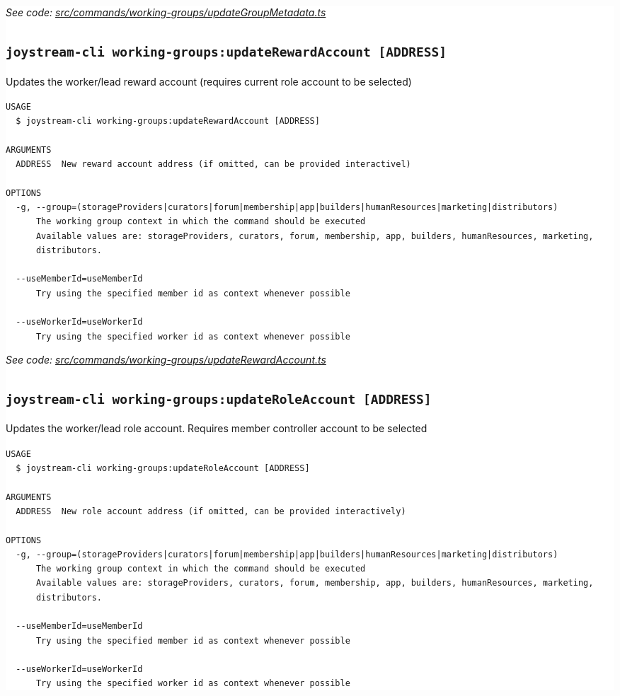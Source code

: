 _See code: [src/commands/working-groups/updateGroupMetadata.ts](https://github.com/Joystream/joystream/blob/master/cli/src/commands/working-groups/updateGroupMetadata.ts)_

## `joystream-cli working-groups:updateRewardAccount [ADDRESS]`

Updates the worker/lead reward account (requires current role account to be selected)

```
USAGE
  $ joystream-cli working-groups:updateRewardAccount [ADDRESS]

ARGUMENTS
  ADDRESS  New reward account address (if omitted, can be provided interactivel)

OPTIONS
  -g, --group=(storageProviders|curators|forum|membership|app|builders|humanResources|marketing|distributors)
      The working group context in which the command should be executed
      Available values are: storageProviders, curators, forum, membership, app, builders, humanResources, marketing,
      distributors.

  --useMemberId=useMemberId
      Try using the specified member id as context whenever possible

  --useWorkerId=useWorkerId
      Try using the specified worker id as context whenever possible
```

_See code: [src/commands/working-groups/updateRewardAccount.ts](https://github.com/Joystream/joystream/blob/master/cli/src/commands/working-groups/updateRewardAccount.ts)_

## `joystream-cli working-groups:updateRoleAccount [ADDRESS]`

Updates the worker/lead role account. Requires member controller account to be selected

```
USAGE
  $ joystream-cli working-groups:updateRoleAccount [ADDRESS]

ARGUMENTS
  ADDRESS  New role account address (if omitted, can be provided interactively)

OPTIONS
  -g, --group=(storageProviders|curators|forum|membership|app|builders|humanResources|marketing|distributors)
      The working group context in which the command should be executed
      Available values are: storageProviders, curators, forum, membership, app, builders, humanResources, marketing,
      distributors.

  --useMemberId=useMemberId
      Try using the specified member id as context whenever possible

  --useWorkerId=useWorkerId
      Try using the specified worker id as context whenever possible
```
